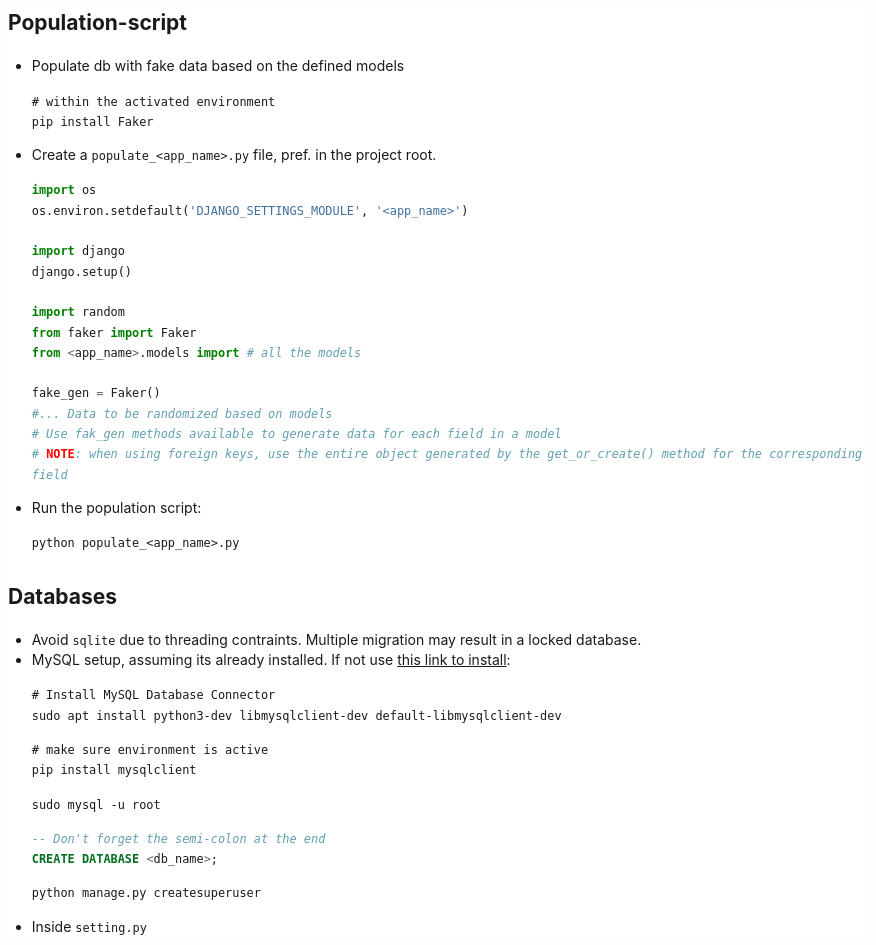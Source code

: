 ## Population-script
- Populate db with fake data based on the defined models
    ```shell
    # within the activated environment
    pip install Faker
    ```
- Create a `populate_<app_name>.py` file, pref. in the project root.
    ```python
    import os
    os.environ.setdefault('DJANGO_SETTINGS_MODULE', '<app_name>')

    import django
    django.setup()

    import random
    from faker import Faker
    from <app_name>.models import # all the models

    fake_gen = Faker()
    #... Data to be randomized based on models
    # Use fak_gen methods available to generate data for each field in a model
    # NOTE: when using foreign keys, use the entire object generated by the get_or_create() method for the corresponding field
    ```
- Run the population script:
    ```shell
    python populate_<app_name>.py
    ```
## Databases
- Avoid `sqlite` due to threading contraints. Multiple migration may result in a locked database.
- MySQL setup, assuming its already installed. If not use [this link to install](https://www.digitalocean.com/community/tutorials/how-to-install-mysql-on-ubuntu-20-04):
    ```shell
    # Install MySQL Database Connector
    sudo apt install python3-dev libmysqlclient-dev default-libmysqlclient-dev
    ```
    ```shell
    # make sure environment is active
    pip install mysqlclient
    ```
    ```shell
    sudo mysql -u root
    ```
    ```sql
    -- Don't forget the semi-colon at the end
    CREATE DATABASE <db_name>;
    ```
    ```shell
    python manage.py createsuperuser
    ```
- Inside `setting.py`
    ```python